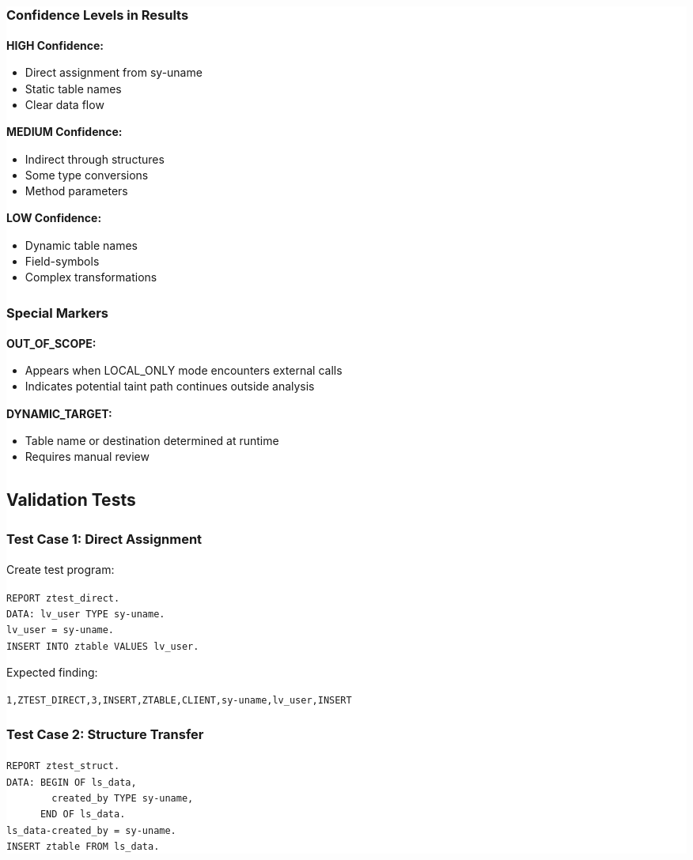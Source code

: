 ### Confidence Levels in Results

**HIGH Confidence:**
- Direct assignment from sy-uname
- Static table names
- Clear data flow

**MEDIUM Confidence:**
- Indirect through structures
- Some type conversions
- Method parameters

**LOW Confidence:**
- Dynamic table names
- Field-symbols
- Complex transformations

### Special Markers

**OUT_OF_SCOPE:**
- Appears when LOCAL_ONLY mode encounters external calls
- Indicates potential taint path continues outside analysis

**DYNAMIC_TARGET:**
- Table name or destination determined at runtime
- Requires manual review

## Validation Tests

### Test Case 1: Direct Assignment
Create test program:
```abap
REPORT ztest_direct.
DATA: lv_user TYPE sy-uname.
lv_user = sy-uname.
INSERT INTO ztable VALUES lv_user.
```

Expected finding:
```csv
1,ZTEST_DIRECT,3,INSERT,ZTABLE,CLIENT,sy-uname,lv_user,INSERT
```

### Test Case 2: Structure Transfer
```abap
REPORT ztest_struct.
DATA: BEGIN OF ls_data,
        created_by TYPE sy-uname,
      END OF ls_data.
ls_data-created_by = sy-uname.
INSERT ztable FROM ls_data.
```
